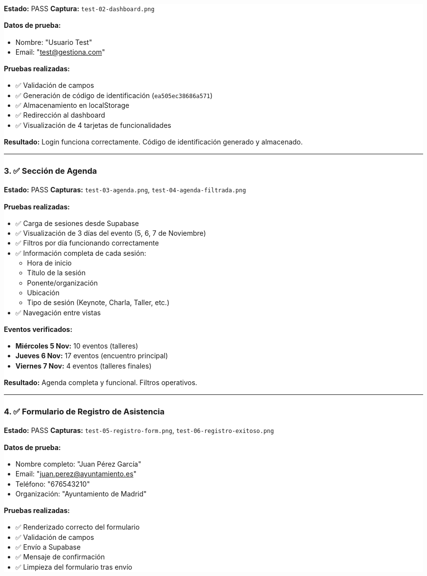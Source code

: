 **Estado:** PASS
**Captura:** `test-02-dashboard.png`

**Datos de prueba:**
- Nombre: "Usuario Test"
- Email: "test@gestiona.com"

**Pruebas realizadas:**
- ✅ Validación de campos
- ✅ Generación de código de identificación (`ea505ec38686a571`)
- ✅ Almacenamiento en localStorage
- ✅ Redirección al dashboard
- ✅ Visualización de 4 tarjetas de funcionalidades

**Resultado:** Login funciona correctamente. Código de identificación generado y almacenado.

---

### 3. ✅ Sección de Agenda

**Estado:** PASS
**Capturas:** `test-03-agenda.png`, `test-04-agenda-filtrada.png`

**Pruebas realizadas:**
- ✅ Carga de sesiones desde Supabase
- ✅ Visualización de 3 días del evento (5, 6, 7 de Noviembre)
- ✅ Filtros por día funcionando correctamente
- ✅ Información completa de cada sesión:
  - Hora de inicio
  - Título de la sesión
  - Ponente/organización
  - Ubicación
  - Tipo de sesión (Keynote, Charla, Taller, etc.)
- ✅ Navegación entre vistas

**Eventos verificados:**
- **Miércoles 5 Nov:** 10 eventos (talleres)
- **Jueves 6 Nov:** 17 eventos (encuentro principal)
- **Viernes 7 Nov:** 4 eventos (talleres finales)

**Resultado:** Agenda completa y funcional. Filtros operativos.

---

### 4. ✅ Formulario de Registro de Asistencia

**Estado:** PASS
**Capturas:** `test-05-registro-form.png`, `test-06-registro-exitoso.png`

**Datos de prueba:**
- Nombre completo: "Juan Pérez García"
- Email: "juan.perez@ayuntamiento.es"
- Teléfono: "676543210"
- Organización: "Ayuntamiento de Madrid"

**Pruebas realizadas:**
- ✅ Renderizado correcto del formulario
- ✅ Validación de campos
- ✅ Envío a Supabase
- ✅ Mensaje de confirmación
- ✅ Limpieza del formulario tras envío
